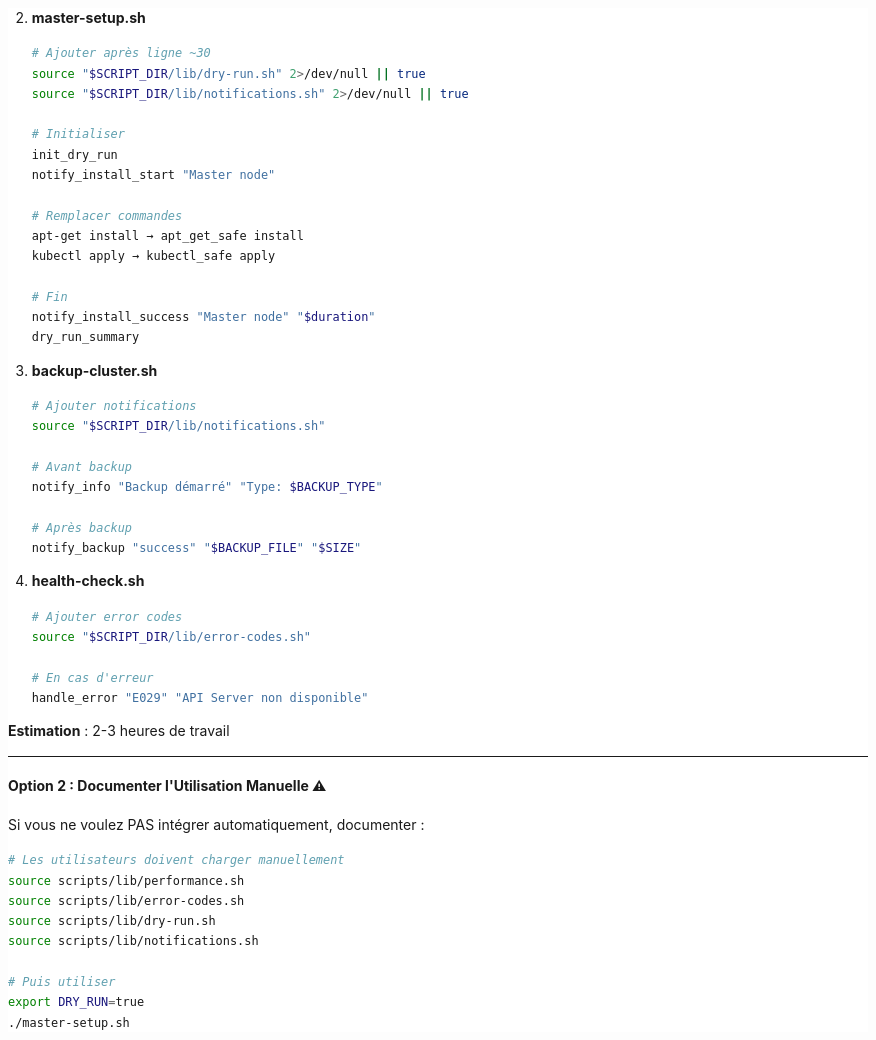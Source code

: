2. **master-setup.sh**
   ```bash
   # Ajouter après ligne ~30
   source "$SCRIPT_DIR/lib/dry-run.sh" 2>/dev/null || true
   source "$SCRIPT_DIR/lib/notifications.sh" 2>/dev/null || true
   
   # Initialiser
   init_dry_run
   notify_install_start "Master node"
   
   # Remplacer commandes
   apt-get install → apt_get_safe install
   kubectl apply → kubectl_safe apply
   
   # Fin
   notify_install_success "Master node" "$duration"
   dry_run_summary
   ```

3. **backup-cluster.sh**
   ```bash
   # Ajouter notifications
   source "$SCRIPT_DIR/lib/notifications.sh"
   
   # Avant backup
   notify_info "Backup démarré" "Type: $BACKUP_TYPE"
   
   # Après backup
   notify_backup "success" "$BACKUP_FILE" "$SIZE"
   ```

4. **health-check.sh**
   ```bash
   # Ajouter error codes
   source "$SCRIPT_DIR/lib/error-codes.sh"
   
   # En cas d'erreur
   handle_error "E029" "API Server non disponible"
   ```

**Estimation** : 2-3 heures de travail

---

#### Option 2 : Documenter l'Utilisation Manuelle ⚠️

Si vous ne voulez PAS intégrer automatiquement, documenter :

```bash
# Les utilisateurs doivent charger manuellement
source scripts/lib/performance.sh
source scripts/lib/error-codes.sh
source scripts/lib/dry-run.sh
source scripts/lib/notifications.sh

# Puis utiliser
export DRY_RUN=true
./master-setup.sh
```
